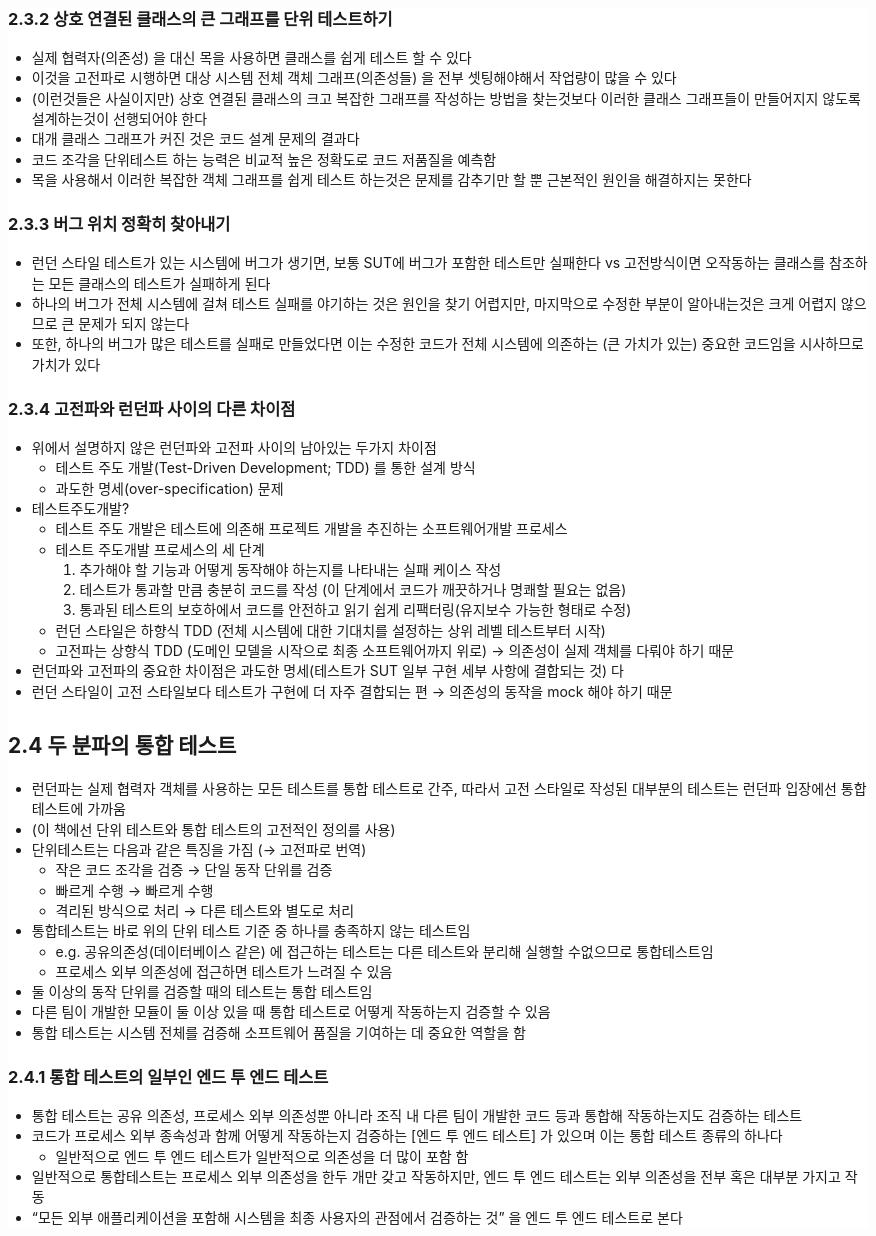 ### 2.3.2 상호 연결된 클래스의 큰 그래프를 단위 테스트하기

- 실제 협력자(의존성) 을 대신 목을 사용하면 클래스를 쉽게 테스트 할 수 있다
- 이것을 고전파로 시행하면 대상 시스템 전체 객체 그래프(의존성들) 을 전부 셋팅해야해서 작업량이 많을 수 있다
- (이런것들은 사실이지만) 상호 연결된 클래스의 크고 복잡한 그래프를 작성하는 방법을 찾는것보다 이러한 클래스 그래프들이 만들어지지 않도록 설계하는것이 선행되어야 한다
- 대개 클래스 그래프가 커진 것은 코드 설계 문제의 결과다
- 코드 조각을 단위테스트 하는 능력은 비교적 높은 정확도로 코드 저품질을 예측함
- 목을 사용해서 이러한 복잡한 객체 그래프를 쉽게 테스트 하는것은 문제를 감추기만 할 뿐 근본적인 원인을 해결하지는 못한다

### 2.3.3 버그 위치 정확히 찾아내기

- 런던 스타일 테스트가 있는 시스템에 버그가 생기면, 보통 SUT에 버그가 포함한 테스트만 실패한다 vs 고전방식이면 오작동하는 클래스를 참조하는 모든 클래스의 테스트가 실패하게 된다
- 하나의 버그가 전체 시스템에 걸쳐 테스트 실패를 야기하는 것은 원인을 찾기 어렵지만, 마지막으로 수정한 부분이 알아내는것은 크게 어렵지 않으므로 큰 문제가 되지 않는다
- 또한, 하나의 버그가 많은 테스트를 실패로 만들었다면 이는 수정한 코드가 전체 시스템에 의존하는 (큰 가치가 있는) 중요한 코드임을 시사하므로 가치가 있다

### 2.3.4 고전파와 런던파 사이의 다른 차이점

- 위에서 설명하지 않은 런던파와 고전파 사이의 남아있는 두가지 차이점
    - 테스트 주도 개발(Test-Driven Development; TDD) 를 통한 설계 방식
    - 과도한 명세(over-specification) 문제
- 테스트주도개발?
    - 테스트 주도 개발은 테스트에 의존해 프로젝트 개발을 추진하는 소프트웨어개발 프로세스
    - 테스트 주도개발 프로세스의 세 단계
        1. 추가해야 할 기능과 어떻게 동작해야 하는지를 나타내는 실패 케이스 작성 
        2. 테스트가 통과할 만큼 충분히 코드를 작성 (이 단계에서 코드가 깨끗하거나 명쾌할 필요는 없음) 
        3. 통과된 테스트의 보호하에서 코드를 안전하고 읽기 쉽게 리팩터링(유지보수 가능한 형태로 수정) 
    - 런던 스타일은 하향식 TDD (전체 시스템에 대한 기대치를 설정하는 상위 레벨 테스트부터 시작)
    - 고전파는 상향식 TDD (도메인 모델을 시작으로 최종 소프트웨어까지 위로) → 의존성이 실제 객체를 다뤄야 하기 때문
- 런던파와 고전파의 중요한 차이점은 과도한 명세(테스트가 SUT 일부 구현 세부 사항에 결합되는 것) 다
- 런던 스타일이 고전 스타일보다 테스트가 구현에 더 자주 결합되는 편 → 의존성의 동작을 mock 해야 하기 때문

## 2.4 두 분파의 통합 테스트

- 런던파는 실제 협력자 객체를 사용하는 모든 테스트를 통합 테스트로 간주, 따라서 고전 스타일로 작성된 대부분의 테스트는 런던파 입장에선 통합테스트에 가까움
- (이 책에선 단위 테스트와 통합 테스트의 고전적인 정의를 사용)
- 단위테스트는 다음과 같은 특징을 가짐 (→ 고전파로 번역)
    - 작은 코드 조각을 검증 → 단일 동작 단위를 검증
    - 빠르게 수행 → 빠르게 수행
    - 격리된 방식으로 처리 → 다른 테스트와 별도로 처리
- 통합테스트는 바로 위의 단위 테스트 기준 중 하나를 충족하지 않는 테스트임
    - e.g. 공유의존성(데이터베이스 같은) 에 접근하는 테스트는 다른 테스트와 분리해 실행할 수없으므로 통합테스트임
    - 프로세스 외부 의존성에 접근하면 테스트가 느려질 수 있음
- 둘 이상의 동작 단위를 검증할 때의 테스트는 통합 테스트임
- 다른 팀이 개발한 모듈이 둘 이상 있을 때 통합 테스트로 어떻게 작동하는지 검증할 수 있음
- 통합 테스트는 시스템 전체를 검증해 소프트웨어 품질을 기여하는 데 중요한 역할을 함

### 2.4.1 통합 테스트의 일부인 엔드 투 엔드 테스트

- 통합 테스트는 공유 의존성, 프로세스 외부 의존성뿐 아니라 조직 내 다른 팀이 개발한 코드 등과 통합해 작동하는지도 검증하는 테스트
- 코드가 프로세스 외부 종속성과 함께 어떻게 작동하는지 검증하는 [엔드 투 엔드 테스트] 가 있으며 이는 통합 테스트 종류의 하나다
    - 일반적으로 엔드 투 엔드 테스트가 일반적으로 의존성을 더 많이 포함 함
- 일반적으로 통합테스트는 프로세스 외부 의존성을 한두 개만 갖고 작동하지만, 엔드 투 엔드 테스트는 외부 의존성을 전부 혹은 대부분 가지고 작동
- “모든 외부 애플리케이션을 포함해 시스템을 최종 사용자의 관점에서 검증하는 것” 을 엔드 투 엔드 테스트로 본다
